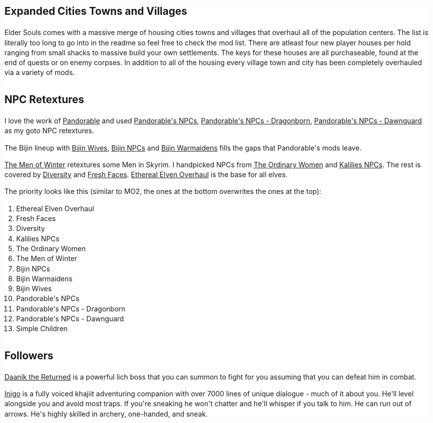 ## Expanded Cities Towns and Villages

Elder Souls comes with a massive merge of housing cities towns and villages that overhaul all of the population centers. The list is literally too long to go into in the readme so feel free to check the mod list. There are atleast four new player houses per hold ranging from small shacks to massive build your own settlements. The keys for these houses are all purchaseable, found at the end of quests or on enemy corpses. In addition to all of the housing every village town and city has been completely overhauled via a variety of mods.

## NPC Retextures

I love the work of [Pandorable](https://www.nexusmods.com/skyrimspecialedition/users/41216925) and used [Pandorable's NPCs](https://www.nexusmods.com/skyrimspecialedition/mods/19012), [Pandorable's NPCs - Dragonborn](https://www.nexusmods.com/skyrimspecialedition/mods/30680), [Pandorable's NPCs - Dawnguard](https://www.nexusmods.com/skyrimspecialedition/mods/24135) as my goto NPC retextures.

The Bijin lineup with [Bijin Wives](https://www.nexusmods.com/skyrimspecialedition/mods/11247), [Bijin NPCs](https://www.nexusmods.com/skyrimspecialedition/mods/11287) and [Bijin Warmaidens](https://www.nexusmods.com/skyrimspecialedition/mods/1825) fills the gaps that Pandorable's mods leave.

[The Men of Winter](https://www.nexusmods.com/skyrimspecialedition/mods/10902) retextures some Men in Skyrim. I handpicked NPCs from [The Ordinary Women](https://www.nexusmods.com/skyrimspecialedition/mods/12376) and [Kalilies NPCs](https://www.nexusmods.com/skyrimspecialedition/mods/30247). The rest is covered by [Diversity](https://www.nexusmods.com/skyrimspecialedition/mods/5291) and [Fresh Faces](https://www.nexusmods.com/skyrimspecialedition/mods/13789). [Ethereal Elven Overhaul](https://www.nexusmods.com/skyrim/mods/24273) is the base for all elves.

The priority looks like this (similar to MO2, the ones at the bottom overwrites the ones at the top):

1. Ethereal Elven Overhaul
2. Fresh Faces
3. Diversity
4. Kalilies NPCs
5. The Ordinary Women
6. The Men of Winter
7. Bijin NPCs
8. Bijin Warmaidens
9. Bijin Wives
10. Pandorable's NPCs
11. Pandorable's NPCs - Dragonborn
12. Pandorable's NPCs - Dawnguard
13. Simple Children

## Followers

[Daanik the Returned](https://www.nexusmods.com/skyrimspecialedition/mods/21728/) is a powerful lich boss that you can summon to fight for you assuming that you can defeat him in combat.

[Inigo](https://www.nexusmods.com/skyrimspecialedition/mods/1461) is a fully voiced khajiit adventuring companion with over 7000 lines of unique dialogue - much of it about you. He'll level alongside you and avoid most traps. If you're sneaking he won't chatter and he'll whisper if you talk to him. He can run out of arrows. He's highly skilled in archery, one-handed, and sneak.
